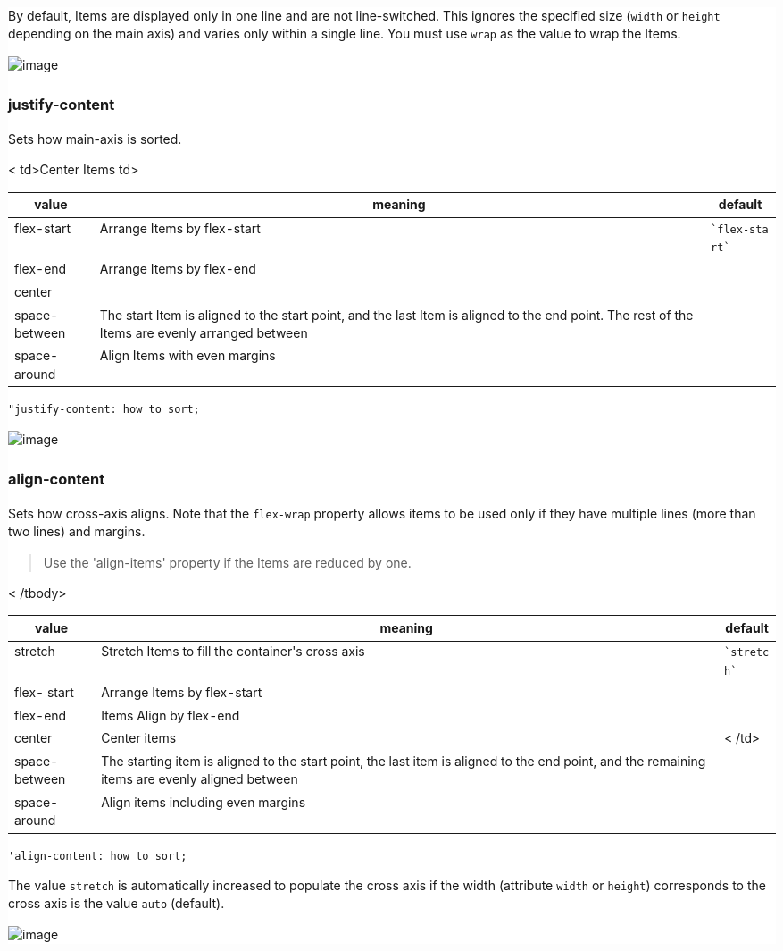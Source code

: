 By default, Items are displayed only in one line and are not line-switched.
This ignores the specified size (`width` or `height` depending on the main axis) and varies only within a single line.
You must use `wrap` as the value to wrap the Items.

![image](https://heropy.blog/images/screenshot/css-flexible-box/flex-wrap.jpg)

### justify-content

Sets how main-axis is sorted.

<table><thead><tr><th>value</th><th>meaning</th><th>default</th></tr></thead><tbody><tr><td>
 flex-start</td><td>Arrange Items by flex-start</td><td><code>`flex-start`</code></td></tr><tr>
 <td>flex-end</td><td>Arrange Items by flex-end</td><td></td></tr><tr><td>center</td><
 td>Center Items</td><td></td></tr><tr><td>space-between</td><td>The start Item is aligned to the start point, and the last Item is aligned to the end point.
 The rest of the Items are evenly arranged between</td><td></td></tr><tr><td>space-around</td><td>Align Items with even margins</td>
 td><td></td></tr></tbody></table>
 

```undefined
"justify-content: how to sort;

```

![image](https://heropy.blog/images/screenshot/css-flexible-box/flex-justify-content.jpg)

### align-content

Sets how cross-axis aligns.
Note that the `flex-wrap` property allows items to be used only if they have multiple lines (more than two lines) and margins.

> Use the 'align-items' property if the Items are reduced by one.

<table><thead><tr><th>value</th><th>meaning</th><th>default</th></tr></thead><tbody><tr><td>
 stretch</td><td>Stretch Items to fill the container's cross axis</td><td><code>`stretch`</code></td></tr><tr><td>flex-
 start</td><td>Arrange Items by flex-start</td><td></td></tr><tr><td>flex-end</td><td>Items
 Align by flex-end</td><td></td></tr><tr><td>center</td><td>Center items</td><td><
 /td></tr><tr><td>space-between</td><td>The starting item is aligned to the start point, the last item is aligned to the end point, and the remaining items are evenly aligned between</td><td
 ></td></tr><tr><td>space-around</td><td>Align items including even margins</td><td></td></tr><
 /tbody></table>
 

```undefined
'align-content: how to sort;

```

The value `stretch` is automatically increased to populate the cross axis if the width (attribute `width` or `height`) corresponds to the cross axis is the value `auto` (default).

![image](https://heropy.blog/images/screenshot/css-flexible-box/flex-align-content.jpg)

